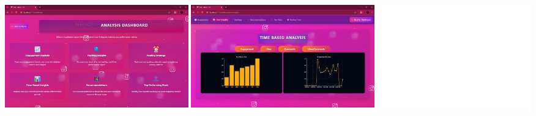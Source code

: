   <img src="images/image_2.png" alt="Screenshot 2" width="300"/>
  <img src="images/image_3.png" alt="Screenshot 3" width="300"/>